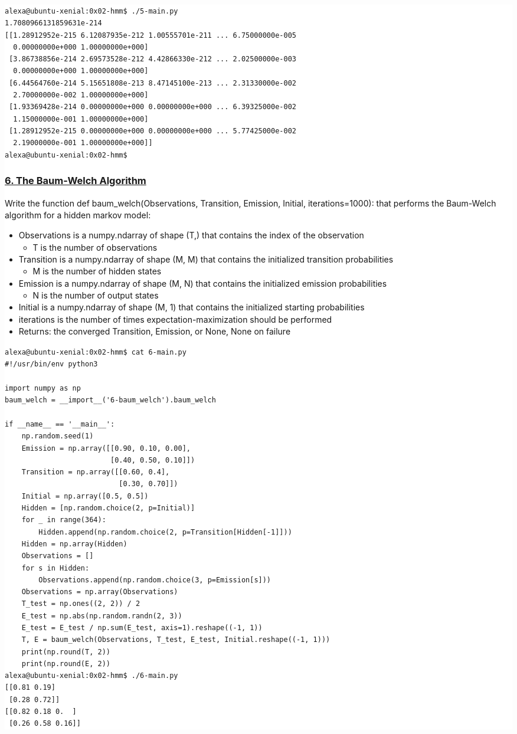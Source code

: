 ```
alexa@ubuntu-xenial:0x02-hmm$ ./5-main.py
1.7080966131859631e-214
[[1.28912952e-215 6.12087935e-212 1.00555701e-211 ... 6.75000000e-005
  0.00000000e+000 1.00000000e+000]
 [3.86738856e-214 2.69573528e-212 4.42866330e-212 ... 2.02500000e-003
  0.00000000e+000 1.00000000e+000]
 [6.44564760e-214 5.15651808e-213 8.47145100e-213 ... 2.31330000e-002
  2.70000000e-002 1.00000000e+000]
 [1.93369428e-214 0.00000000e+000 0.00000000e+000 ... 6.39325000e-002
  1.15000000e-001 1.00000000e+000]
 [1.28912952e-215 0.00000000e+000 0.00000000e+000 ... 5.77425000e-002
  2.19000000e-001 1.00000000e+000]]
alexa@ubuntu-xenial:0x02-hmm$
```

### [6. The Baum-Welch Algorithm](./6-baum_welch.py)
Write the function def baum_welch(Observations, Transition, Emission, Initial, iterations=1000): that performs the Baum-Welch algorithm for a hidden markov model:
*    Observations is a numpy.ndarray of shape (T,) that contains the index of the observation
     *   T is the number of observations
*    Transition is a numpy.ndarray of shape (M, M) that contains the initialized transition probabilities
     *   M is the number of hidden states
*    Emission is a numpy.ndarray of shape (M, N) that contains the initialized emission probabilities
     *   N is the number of output states
*    Initial is a numpy.ndarray of shape (M, 1) that contains the initialized starting probabilities
*    iterations is the number of times expectation-maximization should be performed
*    Returns: the converged Transition, Emission, or None, None on failure
```
alexa@ubuntu-xenial:0x02-hmm$ cat 6-main.py
#!/usr/bin/env python3

import numpy as np
baum_welch = __import__('6-baum_welch').baum_welch

if __name__ == '__main__':
    np.random.seed(1)
    Emission = np.array([[0.90, 0.10, 0.00],
                         [0.40, 0.50, 0.10]])
    Transition = np.array([[0.60, 0.4],
                           [0.30, 0.70]])
    Initial = np.array([0.5, 0.5])
    Hidden = [np.random.choice(2, p=Initial)]
    for _ in range(364):
        Hidden.append(np.random.choice(2, p=Transition[Hidden[-1]]))
    Hidden = np.array(Hidden)
    Observations = []
    for s in Hidden:
        Observations.append(np.random.choice(3, p=Emission[s]))
    Observations = np.array(Observations)
    T_test = np.ones((2, 2)) / 2
    E_test = np.abs(np.random.randn(2, 3))
    E_test = E_test / np.sum(E_test, axis=1).reshape((-1, 1))
    T, E = baum_welch(Observations, T_test, E_test, Initial.reshape((-1, 1)))
    print(np.round(T, 2))
    print(np.round(E, 2))
alexa@ubuntu-xenial:0x02-hmm$ ./6-main.py
[[0.81 0.19]
 [0.28 0.72]]
[[0.82 0.18 0.  ]
 [0.26 0.58 0.16]]
```